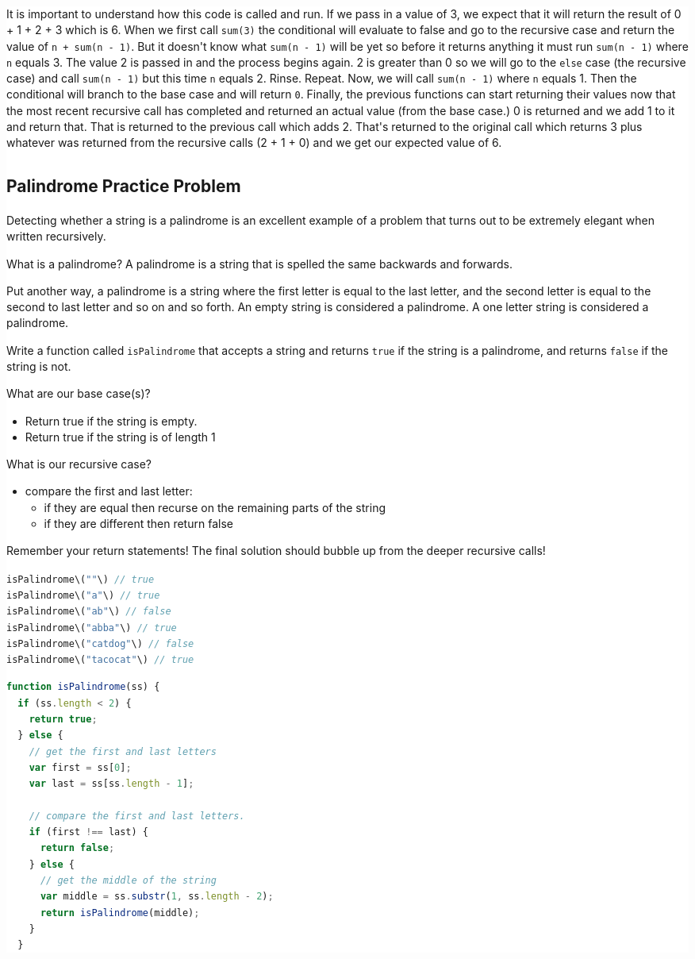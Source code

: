 It is important to understand how this code is called and run. If we pass in a value of 3, we expect that it will return the result of 0 + 1 + 2 + 3 which is 6. When we first call `sum(3)` the conditional will evaluate to false and go to the recursive case and return the value of `n + sum(n - 1)`. But it doesn't know what `sum(n - 1)` will be yet so before it returns anything it must run `sum(n - 1)` where `n` equals 3. The value 2 is passed in and the process begins again. 2 is greater than 0 so we will go to the `else` case \(the recursive case\) and call `sum(n - 1)` but this time `n` equals 2. Rinse. Repeat. Now, we will call `sum(n - 1)` where `n` equals 1. Then the conditional will branch to the base case and will return `0`. Finally, the previous functions can start returning their values now that the most recent recursive call has completed and returned an actual value \(from the base case.\) 0 is returned and we add 1 to it and return that. That is returned to the previous call which adds 2. That's returned to the original call which returns 3 plus whatever was returned from the recursive calls \(2 + 1 + 0\) and we get our expected value of 6.

## Palindrome Practice Problem

Detecting whether a string is a palindrome is an excellent example of a problem that turns out to be extremely elegant when written recursively.

What is a palindrome? A palindrome is a string that is spelled the same backwards and forwards.

Put another way, a palindrome is a string where the first letter is equal to the last letter, and the second letter is equal to the second to last letter and so on and so forth. An empty string is considered a palindrome. A one letter string is considered a palindrome.

Write a function called `isPalindrome` that accepts a string and returns `true` if the string is a palindrome, and returns `false` if the string is not.

What are our base case\(s\)?

* Return true if the string is empty.
* Return true if the string is of length 1

What is our recursive case?

* compare the first and last letter:
  * if they are equal then recurse on the remaining parts of the string
  * if they are different then return false

Remember your return statements! The final solution should bubble up from the deeper recursive calls!

```js
isPalindrome\(""\) // true 
isPalindrome\("a"\) // true 
isPalindrome\("ab"\) // false 
isPalindrome\("abba"\) // true 
isPalindrome\("catdog"\) // false 
isPalindrome\("tacocat"\) // true
```

```javascript
function isPalindrome(ss) {
  if (ss.length < 2) {
    return true;
  } else {
    // get the first and last letters
    var first = ss[0];
    var last = ss[ss.length - 1];

    // compare the first and last letters.
    if (first !== last) {
      return false;
    } else {
      // get the middle of the string
      var middle = ss.substr(1, ss.length - 2);
      return isPalindrome(middle);
    }
  }
```